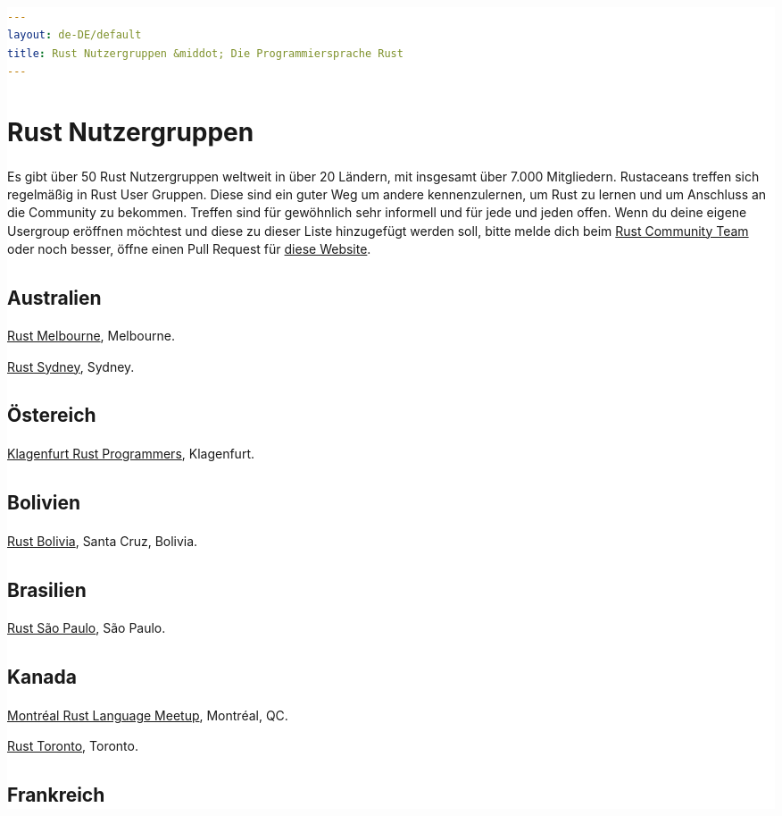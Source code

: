 ```yaml
---
layout: de-DE/default
title: Rust Nutzergruppen &middot; Die Programmiersprache Rust
---
```


# Rust Nutzergruppen

Es gibt über 50 Rust Nutzergruppen weltweit in über 20 Ländern,
mit insgesamt über 7.000 Mitgliedern.
Rustaceans treffen sich regelmäßig in Rust User Gruppen.
Diese sind ein guter Weg
um andere kennenzulernen,
um Rust zu lernen
und
um Anschluss an die Community zu bekommen.
Treffen sind für gewöhnlich sehr informell und für jede und jeden offen.
Wenn du deine eigene Usergroup eröffnen möchtest
und diese zu dieser Liste hinzugefügt werden soll, bitte melde dich beim
[Rust Community Team](./team.html#Community) oder
noch besser, öffne einen Pull Request für
[diese Website](https://github.com/rust-lang/rust-www/blob/master/en-US/user-groups.md).

## Australien

[Rust Melbourne](https://www.meetup.com/Rust-Melbourne/), Melbourne.

[Rust Sydney](https://www.meetup.com/Rust-Sydney/), Sydney.

## Östereich

[Klagenfurt Rust Programmers](https://www.meetup.com/Klagenfurt-Rust/), Klagenfurt.

## Bolivien

[Rust Bolivia](http://www.mozillabolivia.org/rust/), Santa Cruz, Bolivia.

## Brasilien

[Rust São Paulo](https://www.meetup.com/Rust-Sao-Paulo-Meetup/), São Paulo.

## Kanada

[Montréal Rust Language Meetup](https://www.meetup.com/Montreal-Rust-Language-Meetup/), Montréal, QC.

[Rust Toronto](https://www.meetup.com/Rust-Toronto/), Toronto.

## Frankreich
